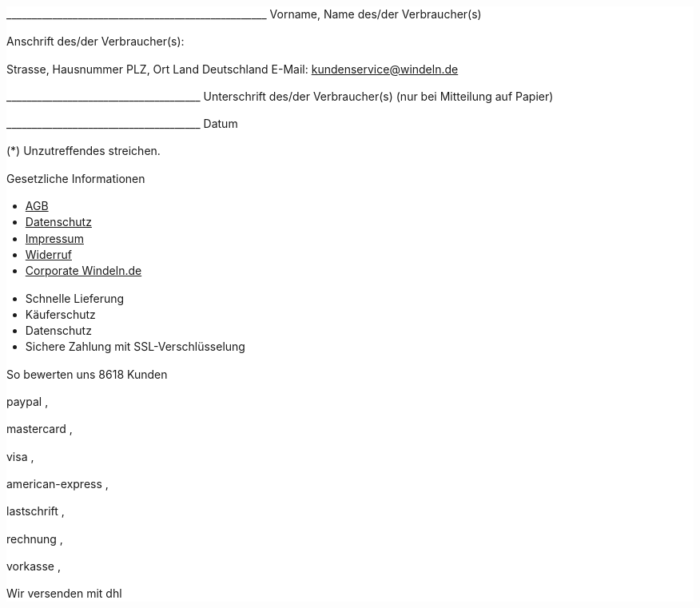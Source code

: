 \_\_\_\_\_\_\_\_\_\_\_\_\_\_\_\_\_\_\_\_\_\_\_\_\_\_\_\_\_\_\_\_\_\_\_\_\_\_\_\_\_\_\_\_\_\_\_\_\_\_\_
Vorname, Name des/der Verbraucher(s)

Anschrift des/der Verbraucher(s):

Strasse, Hausnummer
PLZ, Ort
Land
Deutschland
E-Mail: <kundenservice@windeln.de>

\_\_\_\_\_\_\_\_\_\_\_\_\_\_\_\_\_\_\_\_\_\_\_\_\_\_\_\_\_\_\_\_\_\_\_\_\_\_
Unterschrift des/der Verbraucher(s) (nur bei Mitteilung auf Papier)

\_\_\_\_\_\_\_\_\_\_\_\_\_\_\_\_\_\_\_\_\_\_\_\_\_\_\_\_\_\_\_\_\_\_\_\_\_\_
Datum

(\*) Unzutreffendes streichen.

Gesetzliche Informationen

-   [AGB](https://www.windeln.de/agb-datenschutz/)
-   [Datenschutz](https://www.windeln.de/agb-datenschutz/#Datenschutzerklärung)
-   [Impressum](https://www.windeln.de/impressum/)
-   [Widerruf](https://www.windeln.de/agb-datenschutz/#widerrufsrecht)
-   [Corporate Windeln.de](http://corporate.windeln.de/?page_id=623)

[](#)

-   Schnelle Lieferung
-   Käuferschutz
-   Datenschutz
-   Sichere Zahlung mit SSL-Verschlüsselung

<a href="https://www.trustedshops.ch/bewertung/info_XA72BECA0D45AAB280E2930BA394FB017.html" class="info-item ts"></a>
<span class="fontello-star"></span><span class="fontello-star"></span><span class="fontello-star"></span><span class="fontello-star"></span><span class="fontello-star"></span>

<span class="fontello-star"></span><span class="fontello-star"></span><span class="fontello-star"></span><span class="fontello-star"></span><span class="fontello-star"></span>

So bewerten uns 8618 Kunden

<span>paypal</span> <span class="comma">,</span>

<span>mastercard</span> <span class="comma">,</span>

<span>visa</span> <span class="comma">,</span>

<span>american-express</span> <span class="comma">,</span>

<span>lastschrift</span> <span class="comma">,</span>

<span>rechnung</span> <span class="comma">,</span>

<span>vorkasse</span> <span class="comma">,</span>

<span class="title"> <span>Wir versenden mit</span> </span>
dhl
